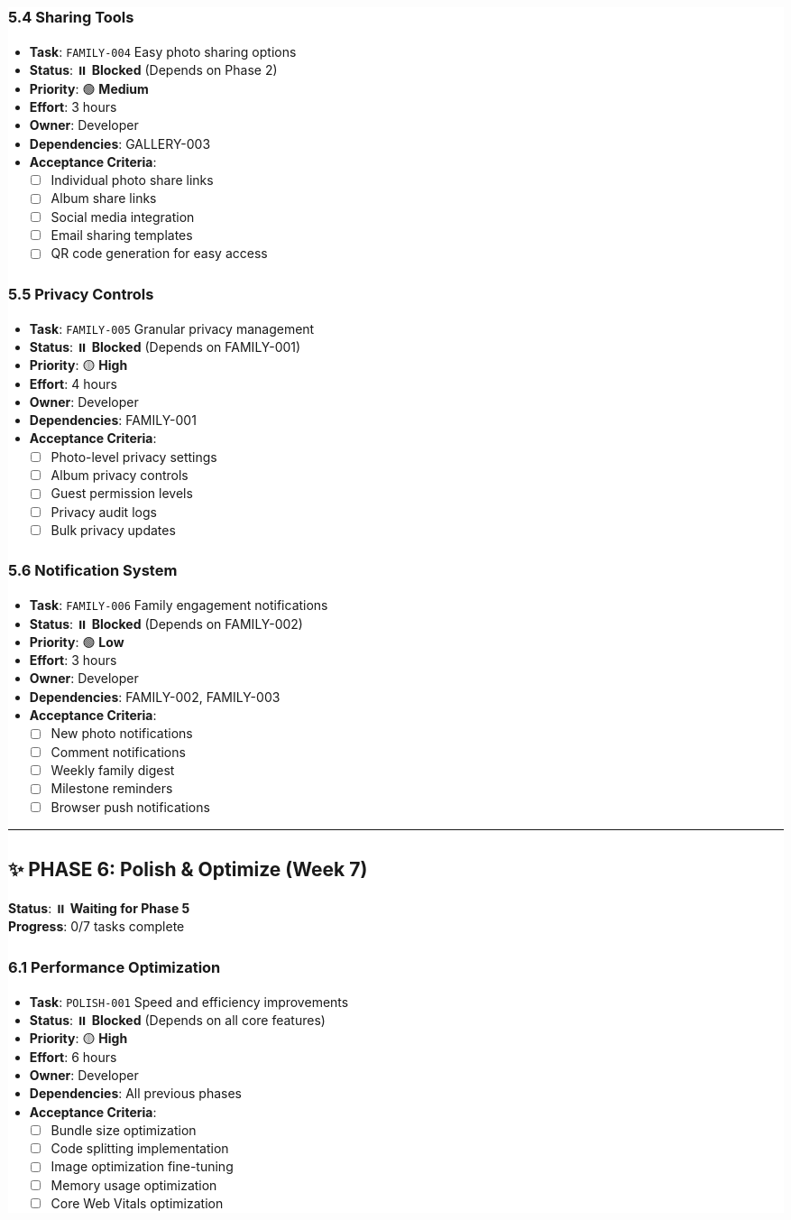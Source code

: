 ### 5.4 Sharing Tools
- **Task**: `FAMILY-004` Easy photo sharing options
- **Status**: ⏸️ **Blocked** (Depends on Phase 2)
- **Priority**: 🟢 **Medium**
- **Effort**: 3 hours
- **Owner**: Developer
- **Dependencies**: GALLERY-003
- **Acceptance Criteria**:
  - [ ] Individual photo share links
  - [ ] Album share links
  - [ ] Social media integration
  - [ ] Email sharing templates
  - [ ] QR code generation for easy access

### 5.5 Privacy Controls
- **Task**: `FAMILY-005` Granular privacy management
- **Status**: ⏸️ **Blocked** (Depends on FAMILY-001)
- **Priority**: 🟡 **High**
- **Effort**: 4 hours
- **Owner**: Developer
- **Dependencies**: FAMILY-001
- **Acceptance Criteria**:
  - [ ] Photo-level privacy settings
  - [ ] Album privacy controls
  - [ ] Guest permission levels
  - [ ] Privacy audit logs
  - [ ] Bulk privacy updates

### 5.6 Notification System
- **Task**: `FAMILY-006` Family engagement notifications
- **Status**: ⏸️ **Blocked** (Depends on FAMILY-002)
- **Priority**: 🟢 **Low**
- **Effort**: 3 hours
- **Owner**: Developer
- **Dependencies**: FAMILY-002, FAMILY-003
- **Acceptance Criteria**:
  - [ ] New photo notifications
  - [ ] Comment notifications
  - [ ] Weekly family digest
  - [ ] Milestone reminders
  - [ ] Browser push notifications

---

## ✨ **PHASE 6: Polish & Optimize** (Week 7)
**Status**: ⏸️ **Waiting for Phase 5**  
**Progress**: 0/7 tasks complete

### 6.1 Performance Optimization
- **Task**: `POLISH-001` Speed and efficiency improvements
- **Status**: ⏸️ **Blocked** (Depends on all core features)
- **Priority**: 🟡 **High**
- **Effort**: 6 hours
- **Owner**: Developer
- **Dependencies**: All previous phases
- **Acceptance Criteria**:
  - [ ] Bundle size optimization
  - [ ] Code splitting implementation
  - [ ] Image optimization fine-tuning
  - [ ] Memory usage optimization
  - [ ] Core Web Vitals optimization

